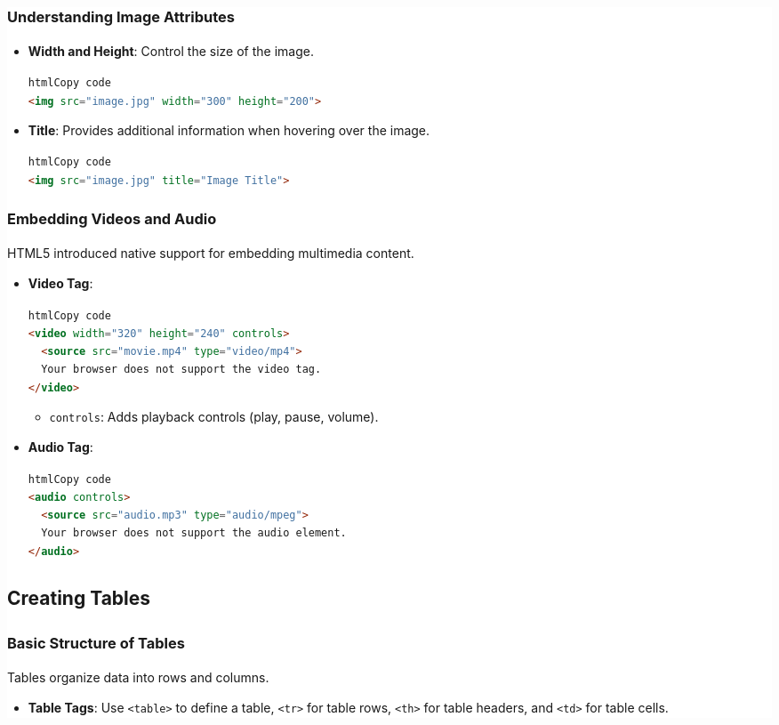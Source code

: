 ### Understanding Image Attributes

- **Width and Height**: Control the size of the image.
    
    ```html
    htmlCopy code
    <img src="image.jpg" width="300" height="200">
    
    ```
    
- **Title**: Provides additional information when hovering over the image.
    
    ```html
    htmlCopy code
    <img src="image.jpg" title="Image Title">
    
    ```
    

### Embedding Videos and Audio

HTML5 introduced native support for embedding multimedia content.

- **Video Tag**:
    
    ```html
    htmlCopy code
    <video width="320" height="240" controls>
      <source src="movie.mp4" type="video/mp4">
      Your browser does not support the video tag.
    </video>
    
    ```
    
    - `controls`: Adds playback controls (play, pause, volume).
- **Audio Tag**:
    
    ```html
    htmlCopy code
    <audio controls>
      <source src="audio.mp3" type="audio/mpeg">
      Your browser does not support the audio element.
    </audio>
    
    ```
    

## Creating Tables

### Basic Structure of Tables

Tables organize data into rows and columns.

- **Table Tags**: Use `<table>` to define a table, `<tr>` for table rows, `<th>` for table headers, and `<td>` for table cells.
    